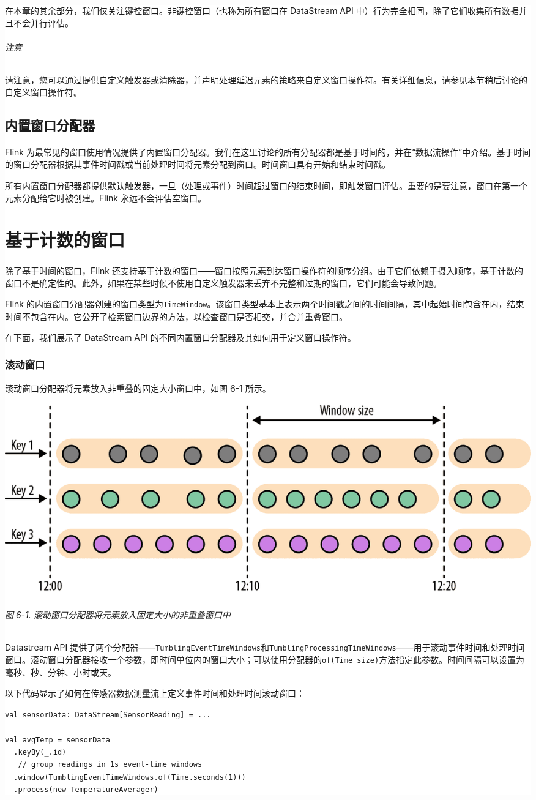在本章的其余部分，我们仅关注键控窗口。非键控窗口（也称为所有窗口在 DataStream API 中）行为完全相同，除了它们收集所有数据并且不会并行评估。

###### 注意

请注意，您可以通过提供自定义触发器或清除器，并声明处理延迟元素的策略来自定义窗口操作符。有关详细信息，请参见本节稍后讨论的自定义窗口操作符。

## 内置窗口分配器

Flink 为最常见的窗口使用情况提供了内置窗口分配器。我们在这里讨论的所有分配器都是基于时间的，并在“数据流操作”中介绍。基于时间的窗口分配器根据其事件时间戳或当前处理时间将元素分配到窗口。时间窗口具有开始和结束时间戳。

所有内置窗口分配器都提供默认触发器，一旦（处理或事件）时间超过窗口的结束时间，即触发窗口评估。重要的是要注意，窗口在第一个元素分配给它时被创建。Flink 永远不会评估空窗口。

# 基于计数的窗口

除了基于时间的窗口，Flink 还支持基于计数的窗口——窗口按照元素到达窗口操作符的顺序分组。由于它们依赖于摄入顺序，基于计数的窗口不是确定性的。此外，如果在某些时候不使用自定义触发器来丢弃不完整和过期的窗口，它们可能会导致问题。

Flink 的内置窗口分配器创建的窗口类型为`TimeWindow`。该窗口类型基本上表示两个时间戳之间的时间间隔，其中起始时间包含在内，结束时间不包含在内。它公开了检索窗口边界的方法，以检查窗口是否相交，并合并重叠窗口。

在下面，我们展示了 DataStream API 的不同内置窗口分配器及其如何用于定义窗口操作符。

### 滚动窗口

滚动窗口分配器将元素放入非重叠的固定大小窗口中，如图 6-1 所示。

![滚动窗口分配器](img/spaf_0601.png)

###### 图 6-1\. 滚动窗口分配器将元素放入固定大小的非重叠窗口中

Datastream API 提供了两个分配器——`TumblingEventTimeWindows`和`TumblingProcessingTimeWindows`——用于滚动事件时间和处理时间窗口。滚动窗口分配器接收一个参数，即时间单位内的窗口大小；可以使用分配器的`of(Time size)`方法指定此参数。时间间隔可以设置为毫秒、秒、分钟、小时或天。

以下代码显示了如何在传感器数据测量流上定义事件时间和处理时间滚动窗口：

```
val sensorData: DataStream[SensorReading] = ...

val avgTemp = sensorData
  .keyBy(_.id)
   // group readings in 1s event-time windows
  .window(TumblingEventTimeWindows.of(Time.seconds(1)))
  .process(new TemperatureAverager)

```
